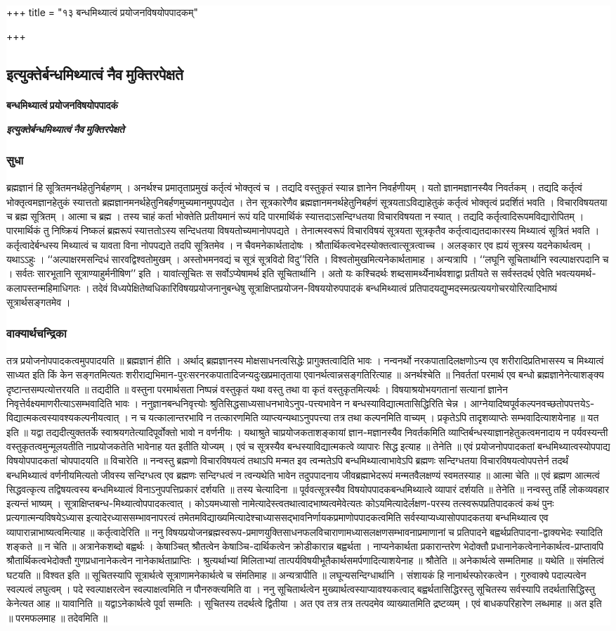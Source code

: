 +++
title = "१३ बन्धमिथ्यात्वं प्रयोजनविषयोपपादकम्"

+++


## इत्युक्तेर्बन्धमिथ्यात्वं नैव मुक्तिरपेक्षते

**बन्धमिथ्यात्वं प्रयोजनविषयोपपादकं**

***इत्युक्तेर्बन्धमिथ्यात्वं नैव मुक्तिरपेक्षते***

### सुधा

ब्रह्मज्ञानं हि सूत्रितमनर्थहेतुनिर्बहणम् । अनर्थश्च प्रमातृताप्रमुखं कर्तृत्वं भोक्तृत्वं च । तद्यदि वस्तुकृतं स्यान्न ज्ञानेन निवर्हणीयम् । यतो ज्ञानमज्ञानस्यैव निवर्तकम् । तद्यदि कर्तृत्वं भोक्तृत्वमज्ञानहेतुकं स्यात्ततो ब्रह्मज्ञानमनर्थहेतुनिबर्हणमुच्यमानमुपपद्येत । तेन सूत्रकारेणैव ब्रह्मज्ञानमनर्थहेतुनिबर्हणं सूत्रयताऽविद्याहेतुकं कर्तृत्वं भोक्तृत्वं प्रदर्शितं भवति । विचारविषयतया च ब्रह्म सूत्रितम् । आत्मा च ब्रह्म । तस्य चाहं कर्ता भोक्तेति प्रतीयमानं रूपं यदि पारमार्थिकं स्यात्तदाऽसन्दिग्धतया विचारविषयता न स्यात् । तद्यदि कर्तृत्वादिरूपमविद्यारोपितम् । पारमार्थिकं तु निष्क्रियं निष्कलं ब्रह्मरूपं स्यात्ततोऽस्य सन्दिधतया विषयतोच्यमानोपपद्यते । तेनात्मस्वरूपं विचारविषयं सूत्रयता सूत्रकृतैव कर्तृत्वाद्यतदाकारस्य मिथ्यात्वं सूत्रितं भवति । कर्तृत्वादेर्बन्धस्य मिथ्यात्वं च यावता विना नोपपद्यते तदपि सूत्रितमेव । न चैवमनेकार्थतादोषः । श्रौतार्थिकत्वभेदस्योक्तत्वात्सूत्रत्वाच्च । अलङ्कार एव ह्ययं सूत्रस्य यदनेकार्थत्वम् । यथाऽऽहुः । ‘‘अल्पाक्षरमसन्दिधं सारवद्विश्वतोमुखम् । अस्तोभमनवद्यं च सूत्रं सूत्रविदो विदु’’रिति । विश्वतोमुखमित्यनेकार्थतामाह । अन्यत्रापि । ‘‘लघूनि सूचितार्थानि स्वल्पाक्षरपदानि च । सर्वतः सारभूतानि सूत्राण्याहुर्मनीषिण’’ इति । यावांत्सूचितः स सर्वोऽप्येषामर्थ इति सूचितार्थानि । अतो यः कश्चिदर्थः शब्दसामर्थ्येनार्थवशाद्वा प्रतीयते स सर्वस्तदर्थ एवेति भवत्ययमर्थ-कलापस्तन्महिमाधिगतः । तदेवं विध्यपेक्षितेष्वधिकारिविषयप्रयोजनानुबन्धेषु सूत्राक्षिप्तप्रयोजन-विषययोरुपपादकं बन्धमिथ्यात्वं प्रतिपादयद्युप्मदस्मत्प्रत्ययगोचरयोरित्यादिभाष्यं सूत्रार्थसङ्गतमेव ।

### वाक्यार्थचन्द्रिका

तत्र प्रयोजनोपपादकत्वमुपपादयति ॥ ब्रह्मज्ञानं हीति । अर्थाद् ब्रह्मज्ञानस्य मोक्षसाधनत्वसिद्धेः प्रागुक्तत्वादिति भावः । नन्वनर्थो नरकपातादिलक्षणोऽन्य एव शरीरादिप्रतिभासस्य च मिथ्यात्वं साध्यत इति किं केन सङ्गतमित्यतः शरीराद्यभिमान-पुरःसरनरकपातादिजन्यदुःखप्रमातृताया एवानर्थत्वान्नसङ्गतिरित्याह ॥ अनर्थश्चेति ॥ निवर्ततां परमार्थ एव बन्धो ब्रह्मज्ञानेनेत्याशङ्क्य दृष्टान्तसम्पत्योत्तरयति ॥ तद्यदीति ॥ वस्तुना परमार्थसता निष्पन्नं वस्तुकृतं यथा वस्तु तथा वा कृतं वस्तुकृतमित्यर्थः । विषयाश्रयोभयगतानां सत्यानां ज्ञानेन निवृत्तेर्वक्ष्यमाणरीत्याऽसम्भवादिति भावः । ननुज्ञानबन्धनिवृत्त्योः श्रुतिसिद्धसाध्यसाधनभावेऽनुप-पत्त्यभावेन न बन्धस्याविद्यात्मतासिद्धिरिति चेन्न । आग्नेयादिष्वपूर्वकल्पनवच्छतोपपत्तयेऽ-विद्यात्मकत्वस्यावश्यकल्पनीयत्वात् । न च यत्कालान्तरभावि न तत्कारणमिति व्याप्त्यन्यथाऽनुपपत्त्या तत्र तथा कल्पनमिति वाच्यम् । प्रकृतेऽपि तादृशव्याप्तेः सम्भवादित्याशयेनाह ॥ यत इति ॥ यद्वा तद्यदीत्युक्ततर्के स्वाश्रयगतेत्यादिपूर्वोक्तो भावो न वर्णनीयः । यथाश्रुते चाप्रयोजकताशङ्कायां ज्ञान-मज्ञानस्यैव निवर्तकमिति व्याप्तिर्बन्धस्याज्ञानहेतुकत्वमनादाय न पर्यवस्यन्ती वस्तुकृतत्वमुन्मूलयतीति नाप्रयोजकतेति भावेनाह यत इतीति योज्यम् । एवं च सूत्रस्यैव बन्धस्याविद्यात्मकत्वे व्यापारः सिद्ध इत्याह ॥ तेनेति ॥ एवं प्रयोजनोपपादकतां बन्धमिथ्यात्वस्योपपाद्य विषयोपपादकतां चोपपादयति ॥ विचारेति ॥ नन्वस्तु ब्रह्मणो विचारविषयत्वं तथाऽपि मन्मत इव त्वन्मतेऽपि बन्धमिथ्यात्वाभावेऽपि ब्रह्मणः सन्दिग्धतया विचारविषयत्वोपपत्तेर्न तदर्थं बन्धमिथ्यात्वं वर्णनीयमित्यतो जीवस्य सन्दिग्धत्व एव ब्रह्मणः सन्दिग्धत्वं न त्वन्यथेति भावेन तदुपपादनाय जीवब्रह्माभेदरूपं मन्मतवैलक्षण्यं स्वमतस्याह ॥ आत्मा चेति ॥ एवं ब्रह्मण आत्मत्वं सिद्धवत्कृत्य तद्विषयत्वस्य बन्धमिथ्यात्वं विनाऽनुपपत्तिप्रकारं दर्शयति ॥ तस्य चेत्यादिना ॥ पूर्ववत्सूत्रस्यैव विषयोपपादकबन्धमिथ्यात्वे व्यापारं दर्शयति ॥ तेनेति ॥ नन्वस्तु तर्हि लोकव्यवहार इत्यन्तं भाष्यम् । सूत्राक्षिप्तबन्ध-मिथ्यात्वोपपादकत्वात् । कोऽयमध्यासो नामेत्यादेस्त्वतथात्वादभाष्यत्वमेवेत्यतः कोऽयमित्यादेर्लक्षण-परस्य तत्स्वरूपप्रतिपादकत्वं कथं पुनः प्रत्यगात्मन्यविषयेऽध्यास इत्यादेरध्याससम्भावनापरत्वं तमेतमविद्याख्यमित्यादेश्चाध्याससद्भावनिर्णायकप्रमाणोपपादकत्वमिति सर्वस्याप्यध्यासोपपादकतया बन्धमिथ्यात्व एव व्यापारान्नाभाष्यत्वमित्याह ॥ कर्तृत्वादेरिति ॥ ननु विषयप्रयोजनब्रह्मस्वरूप-प्रमाणयुक्तिसाधनफलविचाराणामध्यासलक्षणसम्भावनाप्रमाणानां च प्रतिपादने बह्वर्थप्रतिपादना-द्वाक्यभेदः स्यादिति शङ्कते ॥ न चेति ॥ अत्रानेकशब्दो बह्वर्थः । केषाञ्चित् श्रौतत्वेन केषाञ्चि-दार्थिकत्वेन क्रोडीकारान्न बह्वर्थता । नाप्यनेकार्थता प्रकारान्तरेण भेदोक्तौ प्रधानानेकत्वेनानेकार्थत्व-प्राप्तावपि श्रौतार्थिकत्वभेदोक्तौ गुणप्रधानानेकत्वेन नानेकार्थताप्राप्तिः । श्रुत्यर्थाभ्यां मिलिताभ्यां तात्पर्यविषयीभूतैकार्थसमर्पणादित्याशयेनाह ॥ श्रौतेति ॥ अनेकार्थत्वे सम्मतिमाह ॥ यथेति ॥ संमतित्वं घटयति ॥ विश्वत इति ॥ सूचितस्यापि सूत्रार्थत्वे सूत्राणामनेकार्थत्वे च संमतिमाह ॥ अन्यत्रापीति ॥ लघून्यसन्दिग्धार्थानि । संशायकं हि नानार्थस्फोरकत्वेन । गुरुवाक्ये पदाल्पत्वेन स्वल्पत्वं लघुत्वम् । पदे स्वल्पाक्षरत्वेन स्वल्पाक्षत्वमिति न पौनरुक्त्यमिति वा । ननु सूचितार्थत्वेन मुख्यार्थत्वस्याप्यावश्यकत्वाद् बह्वर्थतासिद्धिरस्तु सूचितस्य सर्वस्यापि तदर्थतासिद्धिस्तु केनेत्यत आह ॥ यावानिति ॥ यद्वाऽनेकार्थत्वे पूर्वा सम्मतिः । सूचितस्य तदर्थत्वे द्वितीया । अत एव तत्र तत्र तत्पदमेव व्याख्यातमिति द्रष्टव्यम् । एवं बाधकपरिहारेण लब्धमाह ॥ अत इति ॥ परमफलमाह ॥ तदेवमिति ॥
